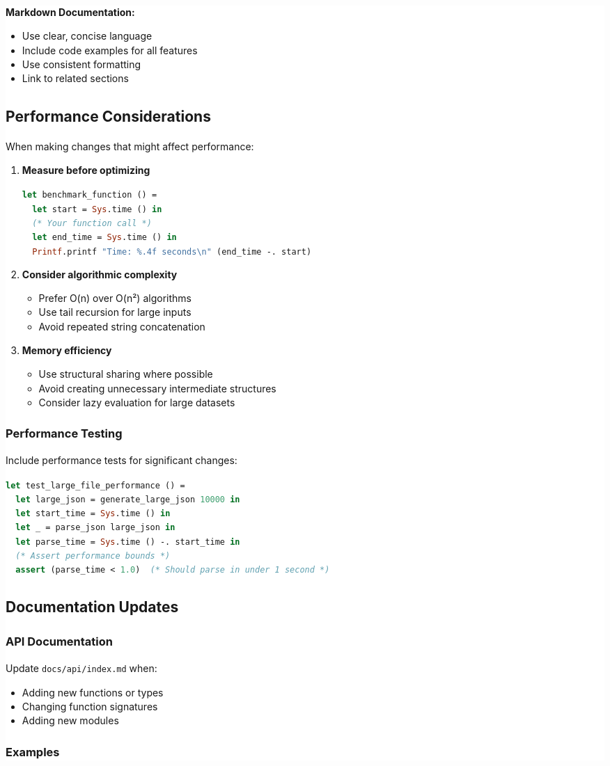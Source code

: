**Markdown Documentation:**
- Use clear, concise language
- Include code examples for all features
- Use consistent formatting
- Link to related sections

## Performance Considerations

When making changes that might affect performance:

1. **Measure before optimizing**
   ```ocaml
   let benchmark_function () =
     let start = Sys.time () in
     (* Your function call *)
     let end_time = Sys.time () in
     Printf.printf "Time: %.4f seconds\n" (end_time -. start)
   ```

2. **Consider algorithmic complexity**
   - Prefer O(n) over O(n²) algorithms
   - Use tail recursion for large inputs
   - Avoid repeated string concatenation

3. **Memory efficiency**
   - Use structural sharing where possible
   - Avoid creating unnecessary intermediate structures
   - Consider lazy evaluation for large datasets

### Performance Testing

Include performance tests for significant changes:
```ocaml
let test_large_file_performance () =
  let large_json = generate_large_json 10000 in
  let start_time = Sys.time () in
  let _ = parse_json large_json in
  let parse_time = Sys.time () -. start_time in
  (* Assert performance bounds *)
  assert (parse_time < 1.0)  (* Should parse in under 1 second *)
```

## Documentation Updates

### API Documentation

Update `docs/api/index.md` when:
- Adding new functions or types
- Changing function signatures
- Adding new modules

### Examples
